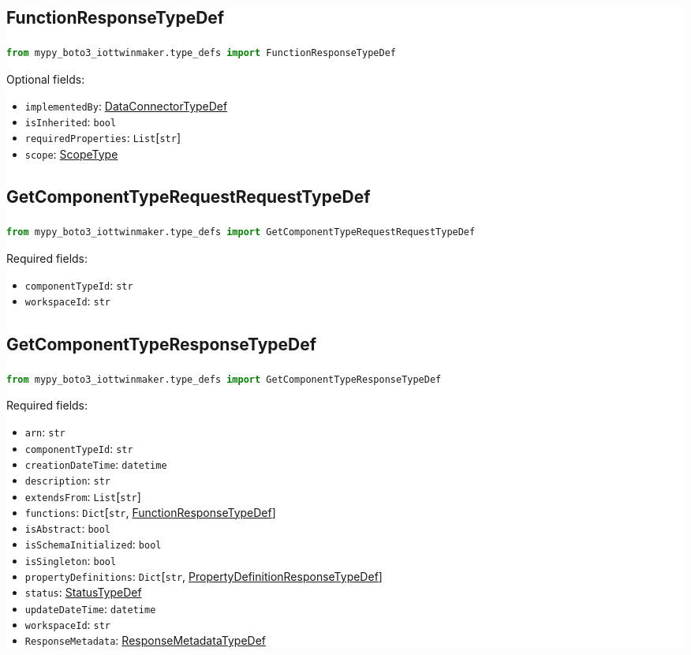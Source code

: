 ## FunctionResponseTypeDef

```python
from mypy_boto3_iottwinmaker.type_defs import FunctionResponseTypeDef
```

Optional fields:

- `implementedBy`: [DataConnectorTypeDef](./type_defs.md#dataconnectortypedef)
- `isInherited`: `bool`
- `requiredProperties`: `List`\[`str`\]
- `scope`: [ScopeType](./literals.md#scopetype)

<a id="getcomponenttyperequestrequesttypedef"></a>

## GetComponentTypeRequestRequestTypeDef

```python
from mypy_boto3_iottwinmaker.type_defs import GetComponentTypeRequestRequestTypeDef
```

Required fields:

- `componentTypeId`: `str`
- `workspaceId`: `str`

<a id="getcomponenttyperesponsetypedef"></a>

## GetComponentTypeResponseTypeDef

```python
from mypy_boto3_iottwinmaker.type_defs import GetComponentTypeResponseTypeDef
```

Required fields:

- `arn`: `str`
- `componentTypeId`: `str`
- `creationDateTime`: `datetime`
- `description`: `str`
- `extendsFrom`: `List`\[`str`\]
- `functions`: `Dict`\[`str`,
  [FunctionResponseTypeDef](./type_defs.md#functionresponsetypedef)\]
- `isAbstract`: `bool`
- `isSchemaInitialized`: `bool`
- `isSingleton`: `bool`
- `propertyDefinitions`: `Dict`\[`str`,
  [PropertyDefinitionResponseTypeDef](./type_defs.md#propertydefinitionresponsetypedef)\]
- `status`: [StatusTypeDef](./type_defs.md#statustypedef)
- `updateDateTime`: `datetime`
- `workspaceId`: `str`
- `ResponseMetadata`:
  [ResponseMetadataTypeDef](./type_defs.md#responsemetadatatypedef)

<a id="getentityrequestrequesttypedef"></a>
